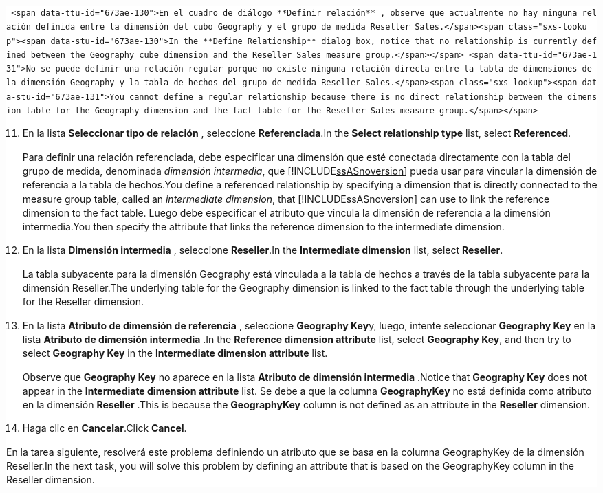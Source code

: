      <span data-ttu-id="673ae-130">En el cuadro de diálogo **Definir relación** , observe que actualmente no hay ninguna relación definida entre la dimensión del cubo Geography y el grupo de medida Reseller Sales.</span><span class="sxs-lookup"><span data-stu-id="673ae-130">In the **Define Relationship** dialog box, notice that no relationship is currently defined between the Geography cube dimension and the Reseller Sales measure group.</span></span> <span data-ttu-id="673ae-131">No se puede definir una relación regular porque no existe ninguna relación directa entre la tabla de dimensiones de la dimensión Geography y la tabla de hechos del grupo de medida Reseller Sales.</span><span class="sxs-lookup"><span data-stu-id="673ae-131">You cannot define a regular relationship because there is no direct relationship between the dimension table for the Geography dimension and the fact table for the Reseller Sales measure group.</span></span>

11. <span data-ttu-id="673ae-132">En la lista **Seleccionar tipo de relación** , seleccione **Referenciada**.</span><span class="sxs-lookup"><span data-stu-id="673ae-132">In the **Select relationship type** list, select **Referenced**.</span></span>

     <span data-ttu-id="673ae-133">Para definir una relación referenciada, debe especificar una dimensión que esté conectada directamente con la tabla del grupo de medida, denominada *dimensión intermedia*, que [!INCLUDE[ssASnoversion](../includes/ssasnoversion-md.md)] pueda usar para vincular la dimensión de referencia a la tabla de hechos.</span><span class="sxs-lookup"><span data-stu-id="673ae-133">You define a referenced relationship by specifying a dimension that is directly connected to the measure group table, called an *intermediate dimension*, that [!INCLUDE[ssASnoversion](../includes/ssasnoversion-md.md)] can use to link the reference dimension to the fact table.</span></span> <span data-ttu-id="673ae-134">Luego debe especificar el atributo que vincula la dimensión de referencia a la dimensión intermedia.</span><span class="sxs-lookup"><span data-stu-id="673ae-134">You then specify the attribute that links the reference dimension to the intermediate dimension.</span></span>

12. <span data-ttu-id="673ae-135">En la lista **Dimensión intermedia** , seleccione **Reseller**.</span><span class="sxs-lookup"><span data-stu-id="673ae-135">In the **Intermediate dimension** list, select **Reseller**.</span></span>

     <span data-ttu-id="673ae-136">La tabla subyacente para la dimensión Geography está vinculada a la tabla de hechos a través de la tabla subyacente para la dimensión Reseller.</span><span class="sxs-lookup"><span data-stu-id="673ae-136">The underlying table for the Geography dimension is linked to the fact table through the underlying table for the Reseller dimension.</span></span>

13. <span data-ttu-id="673ae-137">En la lista **Atributo de dimensión de referencia** , seleccione **Geography Key**y, luego, intente seleccionar **Geography Key** en la lista **Atributo de dimensión intermedia** .</span><span class="sxs-lookup"><span data-stu-id="673ae-137">In the **Reference dimension attribute** list, select **Geography Key**, and then try to select **Geography Key** in the **Intermediate dimension attribute** list.</span></span>

     <span data-ttu-id="673ae-138">Observe que **Geography Key** no aparece en la lista **Atributo de dimensión intermedia** .</span><span class="sxs-lookup"><span data-stu-id="673ae-138">Notice that **Geography Key** does not appear in the **Intermediate dimension attribute** list.</span></span> <span data-ttu-id="673ae-139">Se debe a que la columna **GeographyKey** no está definida como atributo en la dimensión **Reseller** .</span><span class="sxs-lookup"><span data-stu-id="673ae-139">This is because the **GeographyKey** column is not defined as an attribute in the **Reseller** dimension.</span></span>

14. <span data-ttu-id="673ae-140">Haga clic en **Cancelar**.</span><span class="sxs-lookup"><span data-stu-id="673ae-140">Click **Cancel**.</span></span>

 <span data-ttu-id="673ae-141">En la tarea siguiente, resolverá este problema definiendo un atributo que se basa en la columna GeographyKey de la dimensión Reseller.</span><span class="sxs-lookup"><span data-stu-id="673ae-141">In the next task, you will solve this problem by defining an attribute that is based on the GeographyKey column in the Reseller dimension.</span></span>
